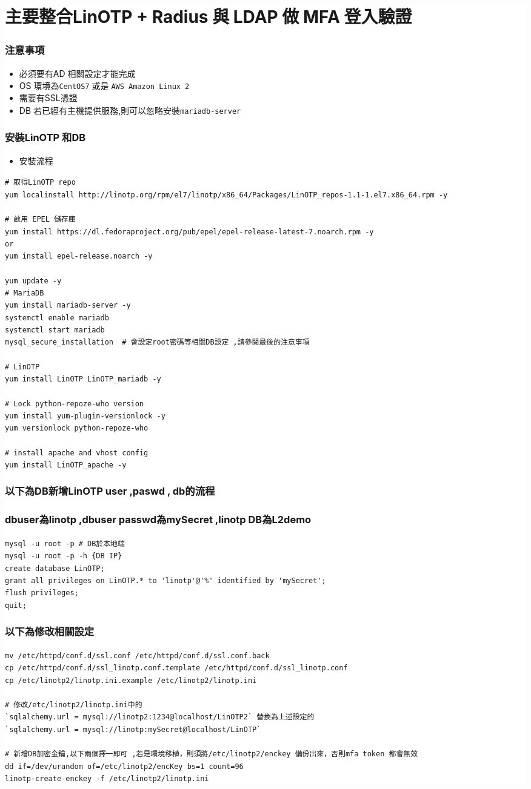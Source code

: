 # 主要整合LinOTP + Radius 與 LDAP 做 MFA 登入驗證
### 注意事項
- 必須要有AD 相關設定才能完成
- OS 環境為`CentOS7` 或是 `AWS Amazon Linux 2`
- 需要有SSL憑證
- DB 若已經有主機提供服務,則可以忽略安裝`mariadb-server`


### 安裝LinOTP 和DB
- 安裝流程
```
# 取得LinOTP repo
yum localinstall http://linotp.org/rpm/el7/linotp/x86_64/Packages/LinOTP_repos-1.1-1.el7.x86_64.rpm -y

# 啟用 EPEL 儲存庫
yum install https://dl.fedoraproject.org/pub/epel/epel-release-latest-7.noarch.rpm -y
or 
yum install epel-release.noarch -y

yum update -y
# MariaDB
yum install mariadb-server -y
systemctl enable mariadb
systemctl start mariadb
mysql_secure_installation  # 會設定root密碼等相關DB設定 ,請參閱最後的注意事項

# LinOTP
yum install LinOTP LinOTP_mariadb -y

# Lock python-repoze-who version
yum install yum-plugin-versionlock -y
yum versionlock python-repoze-who

# install apache and vhost config
yum install LinOTP_apache -y
```
### 以下為DB新增LinOTP user ,paswd , db的流程
### dbuser為linotp ,dbuser passwd為mySecret ,linotp DB為L2demo
```
mysql -u root -p # DB於本地端
mysql -u root -p -h {DB IP} 
create database LinOTP;
grant all privileges on LinOTP.* to 'linotp'@'%' identified by 'mySecret';
flush privileges;
quit;
```

### 以下為修改相關設定
```
mv /etc/httpd/conf.d/ssl.conf /etc/httpd/conf.d/ssl.conf.back
cp /etc/httpd/conf.d/ssl_linotp.conf.template /etc/httpd/conf.d/ssl_linotp.conf
cp /etc/linotp2/linotp.ini.example /etc/linotp2/linotp.ini

# 修改/etc/linotp2/linotp.ini中的
`sqlalchemy.url = mysql://linotp2:1234@localhost/LinOTP2` 替換為上述設定的
`sqlalchemy.url = mysql://linotp:mySecret@localhost/LinOTP`

# 新增DB加密金鑰,以下兩個擇一即可 ,若是環境移植，則須將/etc/linotp2/enckey 備份出來，否則mfa token 都會無效
dd if=/dev/urandom of=/etc/linotp2/encKey bs=1 count=96
linotp-create-enckey -f /etc/linotp2/linotp.ini
```